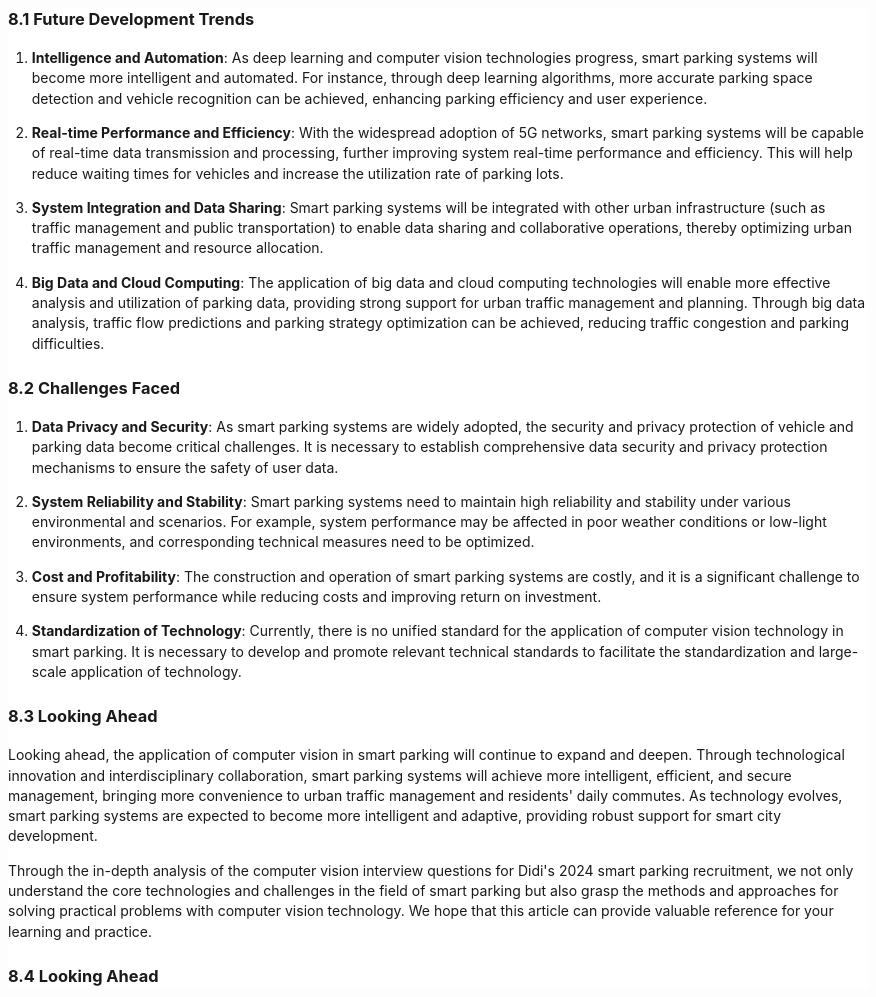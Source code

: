### 8.1 Future Development Trends

1. **Intelligence and Automation**: As deep learning and computer vision technologies progress, smart parking systems will become more intelligent and automated. For instance, through deep learning algorithms, more accurate parking space detection and vehicle recognition can be achieved, enhancing parking efficiency and user experience.

2. **Real-time Performance and Efficiency**: With the widespread adoption of 5G networks, smart parking systems will be capable of real-time data transmission and processing, further improving system real-time performance and efficiency. This will help reduce waiting times for vehicles and increase the utilization rate of parking lots.

3. **System Integration and Data Sharing**: Smart parking systems will be integrated with other urban infrastructure (such as traffic management and public transportation) to enable data sharing and collaborative operations, thereby optimizing urban traffic management and resource allocation.

4. **Big Data and Cloud Computing**: The application of big data and cloud computing technologies will enable more effective analysis and utilization of parking data, providing strong support for urban traffic management and planning. Through big data analysis, traffic flow predictions and parking strategy optimization can be achieved, reducing traffic congestion and parking difficulties.

### 8.2 Challenges Faced

1. **Data Privacy and Security**: As smart parking systems are widely adopted, the security and privacy protection of vehicle and parking data become critical challenges. It is necessary to establish comprehensive data security and privacy protection mechanisms to ensure the safety of user data.

2. **System Reliability and Stability**: Smart parking systems need to maintain high reliability and stability under various environmental and scenarios. For example, system performance may be affected in poor weather conditions or low-light environments, and corresponding technical measures need to be optimized.

3. **Cost and Profitability**: The construction and operation of smart parking systems are costly, and it is a significant challenge to ensure system performance while reducing costs and improving return on investment.

4. **Standardization of Technology**: Currently, there is no unified standard for the application of computer vision technology in smart parking. It is necessary to develop and promote relevant technical standards to facilitate the standardization and large-scale application of technology.

### 8.3 Looking Ahead

Looking ahead, the application of computer vision in smart parking will continue to expand and deepen. Through technological innovation and interdisciplinary collaboration, smart parking systems will achieve more intelligent, efficient, and secure management, bringing more convenience to urban traffic management and residents' daily commutes. As technology evolves, smart parking systems are expected to become more intelligent and adaptive, providing robust support for smart city development.

Through the in-depth analysis of the computer vision interview questions for Didi's 2024 smart parking recruitment, we not only understand the core technologies and challenges in the field of smart parking but also grasp the methods and approaches for solving practical problems with computer vision technology. We hope that this article can provide valuable reference for your learning and practice. 

### 8.4 Looking Ahead
